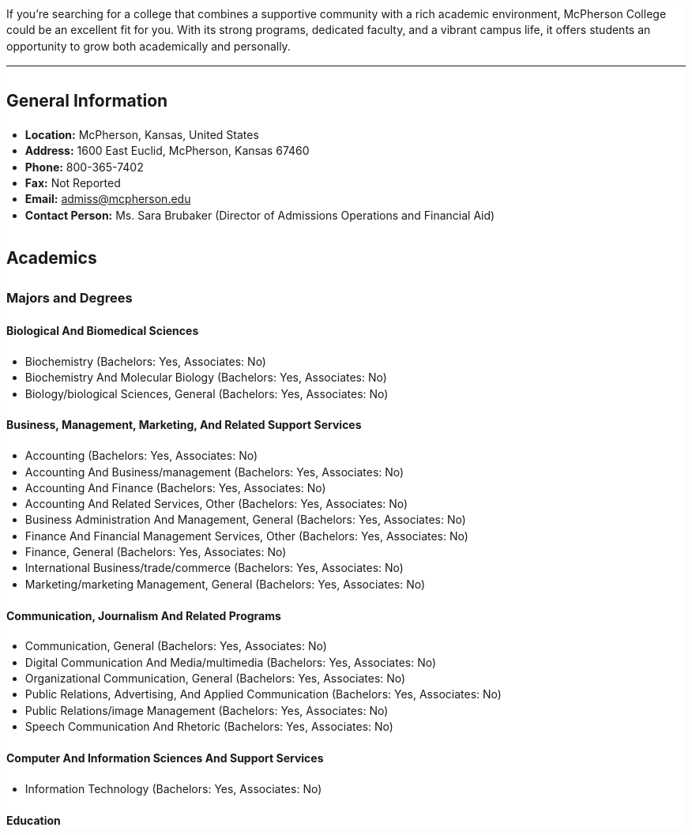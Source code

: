 If you’re searching for a college that combines a supportive community with a rich academic environment, McPherson College could be an excellent fit for you. With its strong programs, dedicated faculty, and a vibrant campus life, it offers students an opportunity to grow both academically and personally.

---

## General Information

- **Location:** McPherson, Kansas, United States
- **Address:** 1600 East Euclid, McPherson, Kansas 67460
- **Phone:** 800-365-7402
- **Fax:** Not Reported
- **Email:** admiss@mcpherson.edu
- **Contact Person:** Ms. Sara Brubaker (Director of Admissions Operations and Financial Aid)

## Academics

### Majors and Degrees

#### Biological And Biomedical Sciences

- Biochemistry (Bachelors: Yes, Associates: No)
- Biochemistry And Molecular Biology (Bachelors: Yes, Associates: No)
- Biology/biological Sciences, General (Bachelors: Yes, Associates: No)

#### Business, Management, Marketing, And Related Support Services

- Accounting (Bachelors: Yes, Associates: No)
- Accounting And Business/management (Bachelors: Yes, Associates: No)
- Accounting And Finance (Bachelors: Yes, Associates: No)
- Accounting And Related Services, Other (Bachelors: Yes, Associates: No)
- Business Administration And Management, General (Bachelors: Yes, Associates: No)
- Finance And Financial Management Services, Other (Bachelors: Yes, Associates: No)
- Finance, General (Bachelors: Yes, Associates: No)
- International Business/trade/commerce (Bachelors: Yes, Associates: No)
- Marketing/marketing Management, General (Bachelors: Yes, Associates: No)

#### Communication, Journalism And Related Programs

- Communication, General (Bachelors: Yes, Associates: No)
- Digital Communication And Media/multimedia (Bachelors: Yes, Associates: No)
- Organizational Communication, General (Bachelors: Yes, Associates: No)
- Public Relations, Advertising, And Applied Communication (Bachelors: Yes, Associates: No)
- Public Relations/image Management (Bachelors: Yes, Associates: No)
- Speech Communication And Rhetoric (Bachelors: Yes, Associates: No)

#### Computer And Information Sciences And Support Services

- Information Technology (Bachelors: Yes, Associates: No)

#### Education
